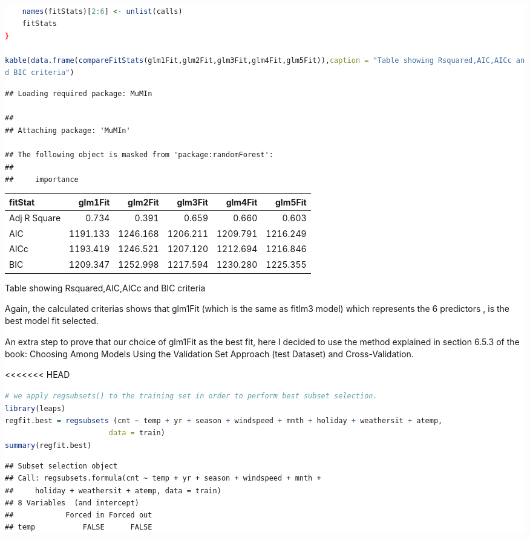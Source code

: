 ``` r
    names(fitStats)[2:6] <- unlist(calls)
    fitStats
}

kable(data.frame(compareFitStats(glm1Fit,glm2Fit,glm3Fit,glm4Fit,glm5Fit)),caption = "Table showing Rsquared,AIC,AICc and BIC criteria")
```

    ## Loading required package: MuMIn

    ## 
    ## Attaching package: 'MuMIn'

    ## The following object is masked from 'package:randomForest':
    ## 
    ##     importance

| fitStat      |  glm1Fit |  glm2Fit |  glm3Fit |  glm4Fit |  glm5Fit |
|:-------------|---------:|---------:|---------:|---------:|---------:|
| Adj R Square |    0.734 |    0.391 |    0.659 |    0.660 |    0.603 |
| AIC          | 1191.133 | 1246.168 | 1206.211 | 1209.791 | 1216.249 |
| AICc         | 1193.419 | 1246.521 | 1207.120 | 1212.694 | 1216.846 |
| BIC          | 1209.347 | 1252.998 | 1217.594 | 1230.280 | 1225.355 |

Table showing Rsquared,AIC,AICc and BIC criteria

Again, the calculated criterias shows that glm1Fit (which is the same as
fitlm3 model) which represents the 6 predictors , is the best model fit
selected.

An extra step to prove that our choice of glm1Fit as the best fit, here
I decided to use the method explained in section 6.5.3 of the book:
Choosing Among Models Using the Validation Set Approach (test Dataset)
and Cross-Validation.

&lt;&lt;&lt;&lt;&lt;&lt;&lt; HEAD

``` r
# we apply regsubsets() to the training set in order to perform best subset selection.
library(leaps)
regfit.best = regsubsets (cnt ~ temp + yr + season + windspeed + mnth + holiday + weathersit + atemp,
                        data = train)
summary(regfit.best)
```

    ## Subset selection object
    ## Call: regsubsets.formula(cnt ~ temp + yr + season + windspeed + mnth + 
    ##     holiday + weathersit + atemp, data = train)
    ## 8 Variables  (and intercept)
    ##            Forced in Forced out
    ## temp           FALSE      FALSE
